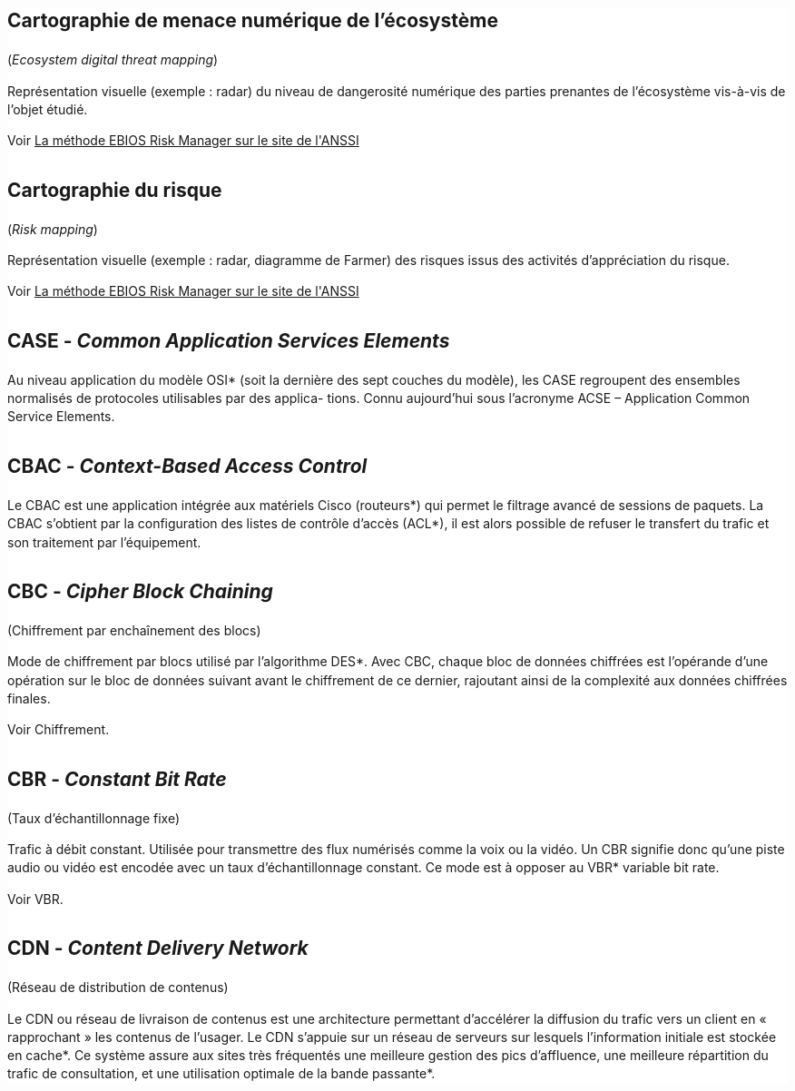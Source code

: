 ## Cartographie de menace numérique de l’écosystème
(*Ecosystem digital threat mapping*)

Représentation visuelle (exemple : radar) du niveau de dangerosité numérique des parties prenantes de l’écosystème vis-à-vis de l’objet étudié.

Voir [La méthode EBIOS Risk Manager sur le site de l'ANSSI](https://cyber.gouv.fr/la-methode-ebios-risk-manager)

## Cartographie du risque
(*Risk mapping*)

Représentation visuelle (exemple : radar, diagramme de Farmer) des risques issus des activités d’appréciation du risque.

Voir [La méthode EBIOS Risk Manager sur le site de l'ANSSI](https://cyber.gouv.fr/la-methode-ebios-risk-manager)

## CASE - *Common Application Services Elements*
Au niveau application du modèle OSI* (soit la dernière des sept couches du modèle), les CASE regroupent des ensembles normalisés de protocoles utilisables par des applica-
tions. Connu aujourd’hui sous l’acronyme ACSE – Application Common Service Elements.

## CBAC - *Context-Based Access Control*
Le CBAC est une application intégrée aux matériels Cisco (routeurs*) qui permet le filtrage avancé de sessions de paquets. La CBAC s’obtient par la configuration des listes de contrôle d’accès (ACL*), il est alors possible de refuser le transfert du trafic et son traitement par l’équipement.

## CBC - *Cipher Block Chaining* 
(Chiffrement par enchaînement des blocs)

Mode de chiffrement par blocs utilisé par l’algorithme DES*. Avec CBC, chaque bloc de données chiffrées est l’opérande d’une opération sur le bloc de données suivant avant le chiffrement de ce dernier, rajoutant ainsi de la complexité aux données chiffrées finales.

Voir Chiffrement.

## CBR - *Constant Bit Rate* 
(Taux d’échantillonnage fixe)

Trafic à débit constant. Utilisée pour transmettre des flux numérisés comme la voix ou la vidéo. Un CBR signifie donc qu’une piste audio ou vidéo est encodée avec un taux d’échantillonnage constant. Ce mode est à opposer au VBR* variable bit rate. 

Voir VBR.

## CDN - *Content Delivery Network*
(Réseau de distribution de contenus)

Le CDN ou réseau de livraison de contenus est une architecture permettant d’accélérer la diffusion du trafic vers un client en « rapprochant » les contenus de l’usager. Le CDN s’appuie sur un réseau de serveurs sur lesquels l’information initiale est stockée en cache*. Ce système assure aux sites très fréquentés une meilleure gestion des pics d’affluence, une meilleure répartition du trafic de consultation, et une utilisation optimale de la bande passante*.
